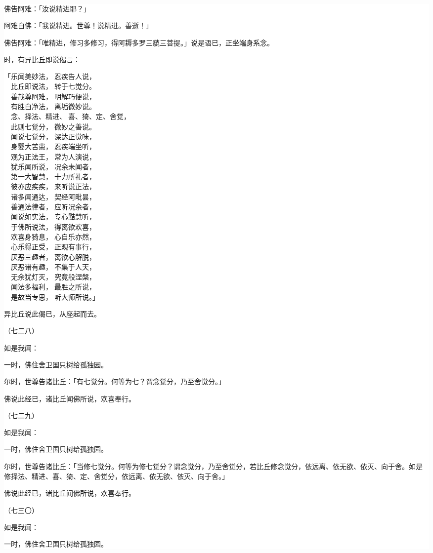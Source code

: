 佛告阿难：「汝说精进耶？」

阿难白佛：「我说精进。世尊！说精进。善逝！」

佛告阿难：「唯精进，修习多修习，得阿耨多罗三藐三菩提。」说是语已，正坐端身系念。

时，有异比丘即说偈言：

「乐闻美妙法， 忍疾告人说，\
　比丘即说法， 转于七觉分。\
　善哉尊阿难， 明解巧便说，\
　有胜白净法， 离垢微妙说。\
　念、择法、精进、 喜、猗、定、舍觉，\
　此则七觉分， 微妙之善说。\
　闻说七觉分， 深达正觉味，\
　身婴大苦患， 忍疾端坐听，\
　观为正法王， 常为人演说，\
　犹乐闻所说， 况余未闻者，\
　第一大智慧， 十力所礼者，\
　彼亦应疾疾， 来听说正法，\
　诸多闻通达， 契经阿毗昙，\
　善通法律者， 应听况余者，\
　闻说如实法， 专心黠慧听，\
　于佛所说法， 得离欲欢喜，\
　欢喜身猗息， 心自乐亦然，\
　心乐得正受， 正观有事行，\
　厌恶三趣者， 离欲心解脱，\
　厌恶诸有趣， 不集于人天，\
　无余犹灯灭， 究竟般涅槃，\
　闻法多福利， 最胜之所说，\
　是故当专思， 听大师所说。」

异比丘说此偈已，从座起而去。

（七二八）

如是我闻：

一时，佛住舍卫国只树给孤独园。

尔时，世尊告诸比丘：「有七觉分。何等为七？谓念觉分，乃至舍觉分。」

佛说此经已，诸比丘闻佛所说，欢喜奉行。

（七二九）

如是我闻：

一时，佛住舍卫国只树给孤独园。

尔时，世尊告诸比丘：「当修七觉分。何等为修七觉分？谓念觉分，乃至舍觉分，若比丘修念觉分，依远离、依无欲、依灭、向于舍。如是修择法、精进、喜、猗、定、舍觉分，依远离、依无欲、依灭、向于舍。」

佛说此经已，诸比丘闻佛所说，欢喜奉行。

（七三〇）

如是我闻：

一时，佛住舍卫国只树给孤独园。
